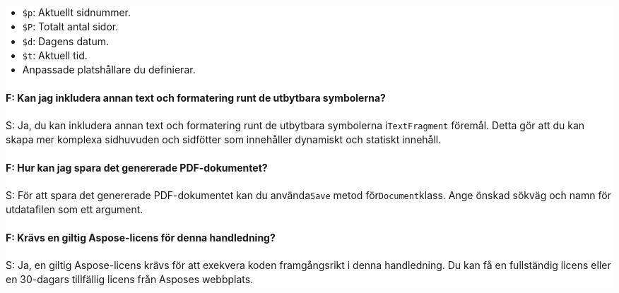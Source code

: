 - `$p`: Aktuellt sidnummer.
- `$P`: Totalt antal sidor.
- `$d`: Dagens datum.
- `$t`: Aktuell tid.
- Anpassade platshållare du definierar.

#### F: Kan jag inkludera annan text och formatering runt de utbytbara symbolerna?

 S: Ja, du kan inkludera annan text och formatering runt de utbytbara symbolerna i`TextFragment` föremål. Detta gör att du kan skapa mer komplexa sidhuvuden och sidfötter som innehåller dynamiskt och statiskt innehåll.

#### F: Hur kan jag spara det genererade PDF-dokumentet?

 S: För att spara det genererade PDF-dokumentet kan du använda`Save` metod för`Document`klass. Ange önskad sökväg och namn för utdatafilen som ett argument.

#### F: Krävs en giltig Aspose-licens för denna handledning?

S: Ja, en giltig Aspose-licens krävs för att exekvera koden framgångsrikt i denna handledning. Du kan få en fullständig licens eller en 30-dagars tillfällig licens från Asposes webbplats.